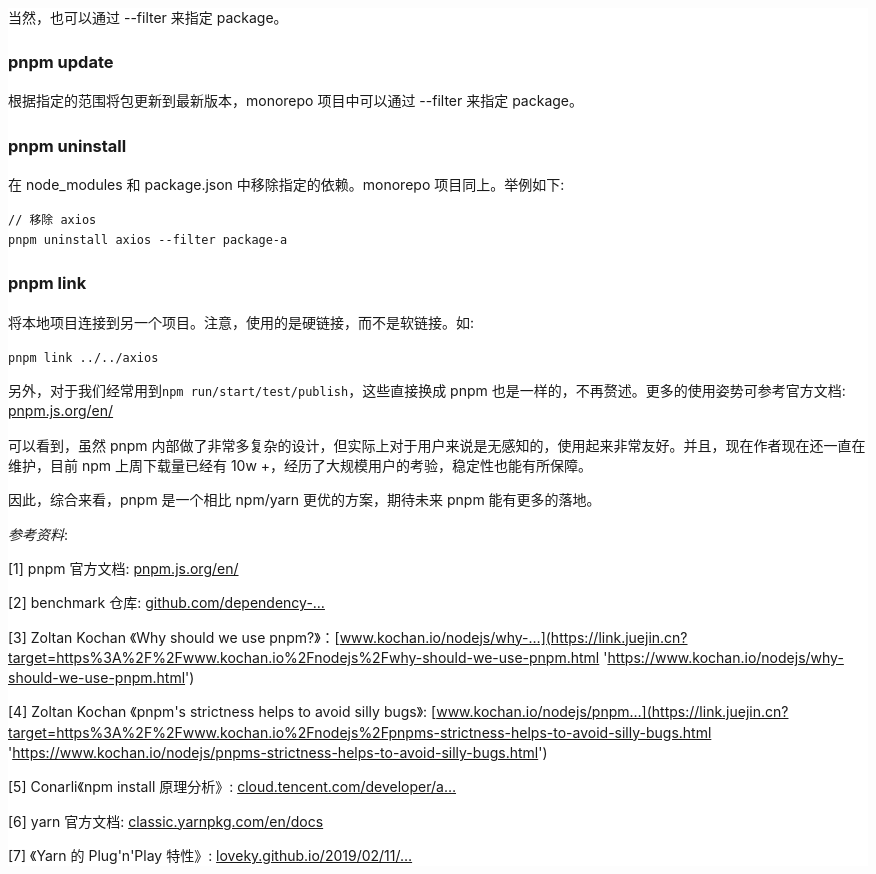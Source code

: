 当然，也可以通过 --filter 来指定 package。

### pnpm update

根据指定的范围将包更新到最新版本，monorepo 项目中可以通过 --filter 来指定 package。

### pnpm uninstall

在 node_modules 和 package.json 中移除指定的依赖。monorepo 项目同上。举例如下:

```
// 移除 axios
pnpm uninstall axios --filter package-a

```

### pnpm link

将本地项目连接到另一个项目。注意，使用的是硬链接，而不是软链接。如:

```
pnpm link ../../axios

```

另外，对于我们经常用到`npm run/start/test/publish`，这些直接换成 pnpm 也是一样的，不再赘述。更多的使用姿势可参考官方文档: [pnpm.js.org/en/](https://link.juejin.cn?target=https%3A%2F%2Fpnpm.js.org%2Fen%2F 'https://pnpm.js.org/en/')

可以看到，虽然 pnpm 内部做了非常多复杂的设计，但实际上对于用户来说是无感知的，使用起来非常友好。并且，现在作者现在还一直在维护，目前 npm 上周下载量已经有 10w +，经历了大规模用户的考验，稳定性也能有所保障。

因此，综合来看，pnpm 是一个相比 npm/yarn 更优的方案，期待未来 pnpm 能有更多的落地。

_参考资料_:

[1] pnpm 官方文档: [pnpm.js.org/en/](https://link.juejin.cn?target=https%3A%2F%2Fpnpm.js.org%2Fen%2F 'https://pnpm.js.org/en/')

[2] benchmark 仓库: [github.com/dependency-…](https://link.juejin.cn?target=https%3A%2F%2Fgithub.com%2Fdependency-check-team%2Fdependency-check 'https://github.com/dependency-check-team/dependency-check')

[3] Zoltan Kochan 《Why should we use pnpm?》：[www.kochan.io/nodejs/why-…](https://link.juejin.cn?target=https%3A%2F%2Fwww.kochan.io%2Fnodejs%2Fwhy-should-we-use-pnpm.html 'https://www.kochan.io/nodejs/why-should-we-use-pnpm.html')

[4] Zoltan Kochan 《pnpm's strictness helps to avoid silly bugs》: [www.kochan.io/nodejs/pnpm…](https://link.juejin.cn?target=https%3A%2F%2Fwww.kochan.io%2Fnodejs%2Fpnpms-strictness-helps-to-avoid-silly-bugs.html 'https://www.kochan.io/nodejs/pnpms-strictness-helps-to-avoid-silly-bugs.html')

[5] Conarli《npm install 原理分析》: [cloud.tencent.com/developer/a…](https://link.juejin.cn?target=https%3A%2F%2Fcloud.tencent.com%2Fdeveloper%2Farticle%2F1555982 'https://cloud.tencent.com/developer/article/1555982')

[6] yarn 官方文档: [classic.yarnpkg.com/en/docs](https://link.juejin.cn?target=https%3A%2F%2Fclassic.yarnpkg.com%2Fen%2Fdocs 'https://classic.yarnpkg.com/en/docs')

[7] 《Yarn 的 Plug'n'Play 特性》: [loveky.github.io/2019/02/11/…](https://link.juejin.cn?target=https%3A%2F%2Floveky.github.io%2F2019%2F02%2F11%2Fyarn-pnp%2F 'https://loveky.github.io/2019/02/11/yarn-pnp/')
